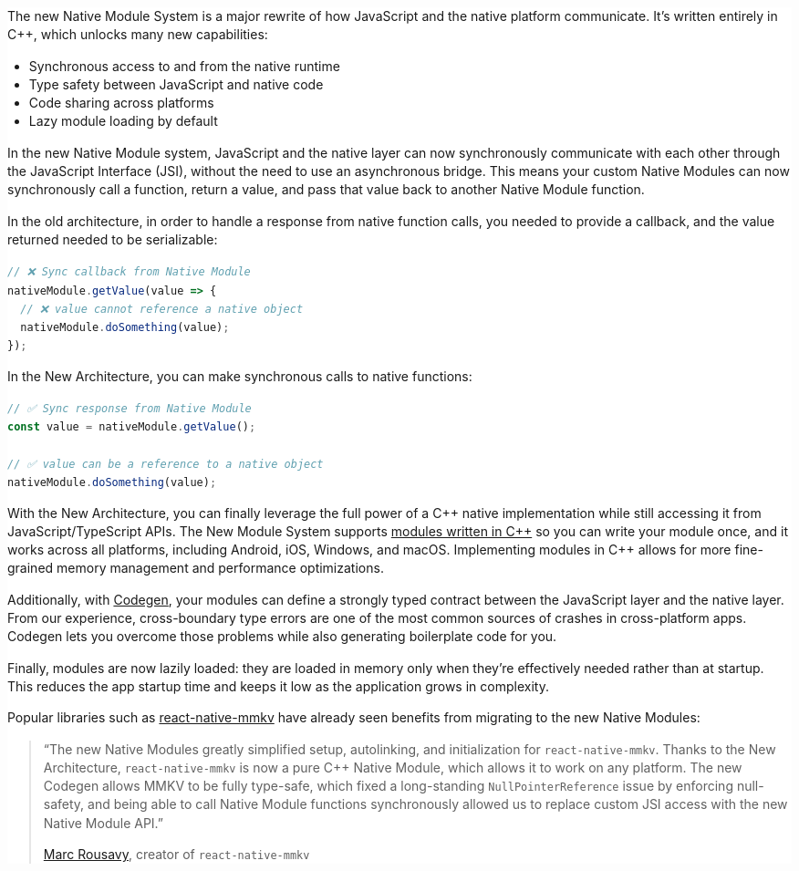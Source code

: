 The new Native Module System is a major rewrite of how JavaScript and the native platform communicate. It’s written entirely in C++, which unlocks many new capabilities:

- Synchronous access to and from the native runtime
- Type safety between JavaScript and native code
- Code sharing across platforms
- Lazy module loading by default

In the new Native Module system, JavaScript and the native layer can now synchronously communicate with each other through the JavaScript Interface (JSI), without the need to use an asynchronous bridge. This means your custom Native Modules can now synchronously call a function, return a value, and pass that value back to another Native Module function.

In the old architecture, in order to handle a response from native function calls, you needed to provide a callback, and the value returned needed to be serializable:

```ts
// ❌ Sync callback from Native Module
nativeModule.getValue(value => {
  // ❌ value cannot reference a native object
  nativeModule.doSomething(value);
});
```

In the New Architecture, you can make synchronous calls to native functions:

```ts
// ✅ Sync response from Native Module
const value = nativeModule.getValue();

// ✅ value can be a reference to a native object
nativeModule.doSomething(value);
```

With the New Architecture, you can finally leverage the full power of a C++ native implementation while still accessing it from JavaScript/TypeScript APIs. The New Module System supports [modules written in C++](/docs/next/the-new-architecture/pure-cxx-modules) so you can write your module once, and it works across all platforms, including Android, iOS, Windows, and macOS. Implementing modules in C++ allows for more fine-grained memory management and performance optimizations.

Additionally, with [Codegen](/docs/next/the-new-architecture/what-is-codegen), your modules can define a strongly typed contract between the JavaScript layer and the native layer. From our experience, cross-boundary type errors are one of the most common sources of crashes in cross-platform apps. Codegen lets you overcome those problems while also generating boilerplate code for you.

Finally, modules are now lazily loaded: they are loaded in memory only when they’re effectively needed rather than at startup. This reduces the app startup time and keeps it low as the application grows in complexity.

Popular libraries such as [react-native-mmkv](https://github.com/mrousavy/react-native-mmkv) have already seen benefits from migrating to the new Native Modules:

> “The new Native Modules greatly simplified setup, autolinking, and initialization for `react-native-mmkv`. Thanks to the New Architecture, `react-native-mmkv` is now a pure C++ Native Module, which allows it to work on any platform. The new Codegen allows MMKV to be fully type-safe, which fixed a long-standing `NullPointerReference` issue by enforcing null-safety, and being able to call Native Module functions synchronously allowed us to replace custom JSI access with the new Native Module API.”
>
> [Marc Rousavy](https://twitter.com/mrousavy), creator of `react-native-mmkv`

